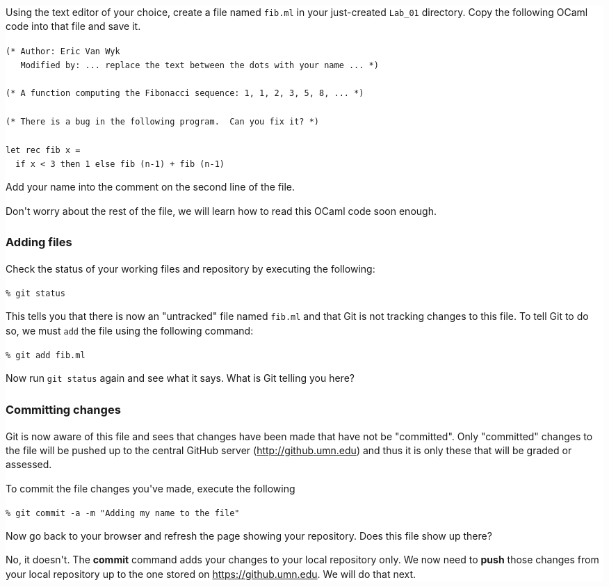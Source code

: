 Using the text editor of your choice, create a file named `fib.ml`
in your just-created `Lab_01` directory.  Copy the following OCaml
code into that file and save it.
```
(* Author: Eric Van Wyk
   Modified by: ... replace the text between the dots with your name ... *)

(* A function computing the Fibonacci sequence: 1, 1, 2, 3, 5, 8, ... *)

(* There is a bug in the following program.  Can you fix it? *)

let rec fib x =
  if x < 3 then 1 else fib (n-1) + fib (n-1)
```

Add your name into the comment on the second line of the file.

Don't worry about the rest of the file, we will learn how to read this
OCaml code soon enough.

### Adding files

Check the status of your working files and repository by executing the
following: 
```
% git status
```

This tells you that there is now an "untracked" file named `fib.ml`
and that Git is not tracking changes to this file.  To tell Git to do
so, we must `add` the file using the following command:
```
% git add fib.ml
```

Now run `git status` again and see what it says.  What is Git telling
you here?

### Committing changes

Git is now aware of this file and sees that changes have been made
that have not be "committed".  Only "committed" changes to the file
will be pushed up to the central GitHub server (http://github.umn.edu)
and thus it is only these that will be graded or assessed.

To commit the file changes you've made, execute the following
```
% git commit -a -m "Adding my name to the file"
```

Now go back to your browser and refresh the page showing your
repository.  Does this file show up there?

No, it doesn't.  The **commit** command adds your changes to your
local repository only.  We now need to **push** those changes from
your local repository up to the one stored on https://github.umn.edu.
We will do that next.
